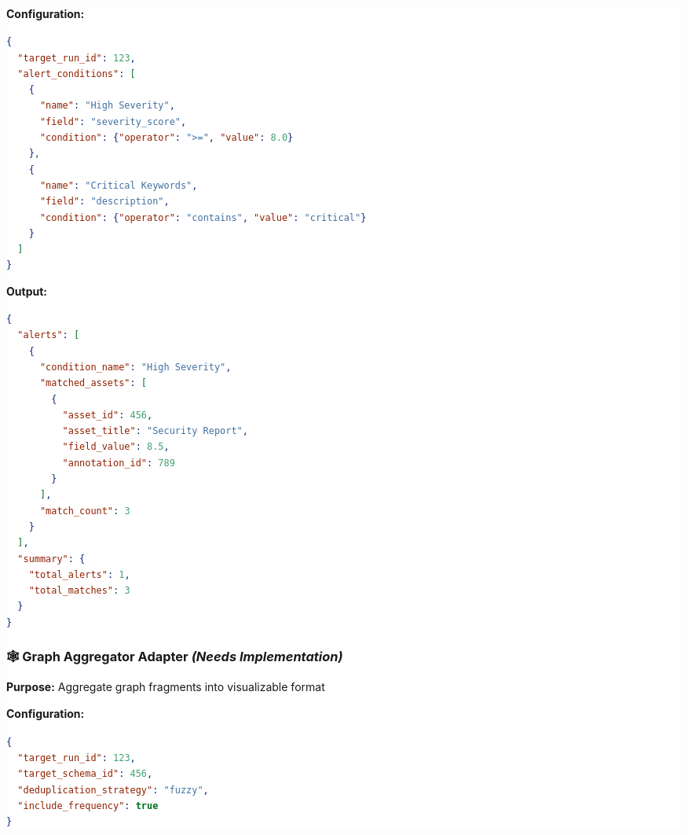 **Configuration:**
```json
{
  "target_run_id": 123,
  "alert_conditions": [
    {
      "name": "High Severity",
      "field": "severity_score",
      "condition": {"operator": ">=", "value": 8.0}
    },
    {
      "name": "Critical Keywords",
      "field": "description",
      "condition": {"operator": "contains", "value": "critical"}
    }
  ]
}
```

**Output:**
```json
{
  "alerts": [
    {
      "condition_name": "High Severity",
      "matched_assets": [
        {
          "asset_id": 456,
          "asset_title": "Security Report",
          "field_value": 8.5,
          "annotation_id": 789
        }
      ],
      "match_count": 3
    }
  ],
  "summary": {
    "total_alerts": 1,
    "total_matches": 3
  }
}
```

### **🕸️ Graph Aggregator Adapter** *(Needs Implementation)*
**Purpose:** Aggregate graph fragments into visualizable format

**Configuration:**
```json
{
  "target_run_id": 123,
  "target_schema_id": 456,
  "deduplication_strategy": "fuzzy",
  "include_frequency": true
}
```
